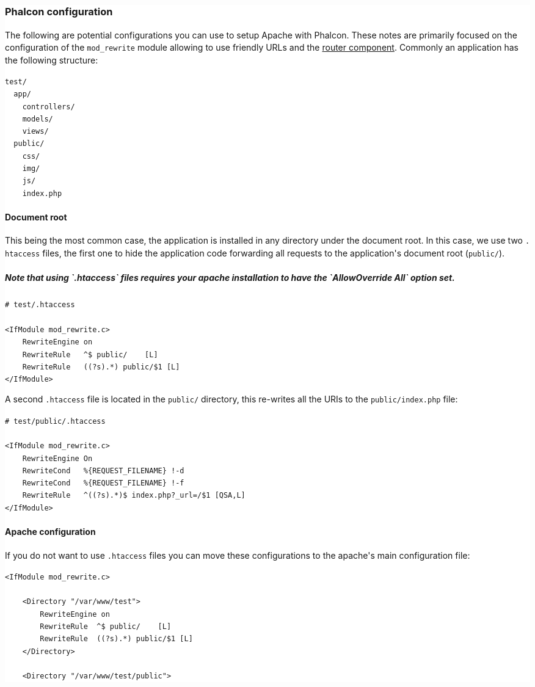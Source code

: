 <a name='apache-phalcon-configuration'></a>
### Phalcon configuration
The following are potential configurations you can use to setup Apache with Phalcon. These notes are primarily focused on the configuration of the `mod_rewrite` module allowing to use friendly URLs and the [router component](/[[language]]/[[version]]/routing). Commonly an application has the following structure:

```bash
test/
  app/
    controllers/
    models/
    views/
  public/
    css/
    img/
    js/
    index.php
```

<a name='apache-document-root'></a>
#### Document root
This being the most common case, the application is installed in any directory under the document root. In this case, we use two `.htaccess` files, the first one to hide the application code forwarding all requests to the application's document root (`public/`). 

<h5 class='alert alert-warning' markdown='1'>Note that using `.htaccess` files requires your apache installation to have the `AllowOverride All` option set. </h5>

```apacheconfig
# test/.htaccess

<IfModule mod_rewrite.c>
    RewriteEngine on
    RewriteRule   ^$ public/    [L]
    RewriteRule   ((?s).*) public/$1 [L]
</IfModule>
```

A second `.htaccess` file is located in the `public/` directory, this re-writes all the URIs to the `public/index.php` file:

```apacheconfig
# test/public/.htaccess

<IfModule mod_rewrite.c>
    RewriteEngine On
    RewriteCond   %{REQUEST_FILENAME} !-d
    RewriteCond   %{REQUEST_FILENAME} !-f
    RewriteRule   ^((?s).*)$ index.php?_url=/$1 [QSA,L]
</IfModule>
```

<a name='apache-apache-configuration'></a>
#### Apache configuration
If you do not want to use `.htaccess` files you can move these configurations to the apache's main configuration file:
```apacheconfig
<IfModule mod_rewrite.c>

    <Directory "/var/www/test">
        RewriteEngine on
        RewriteRule  ^$ public/    [L]
        RewriteRule  ((?s).*) public/$1 [L]
    </Directory>

    <Directory "/var/www/test/public">
```